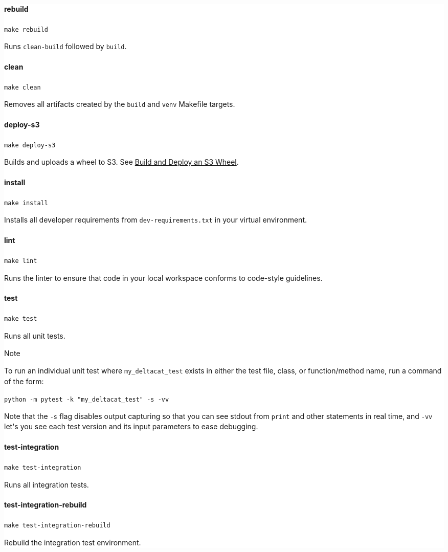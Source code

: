 #### rebuild
```shell
make rebuild
```
Runs `clean-build` followed by `build`.

#### clean
```shell
make clean
```
Removes all artifacts created by the `build` and `venv` Makefile targets.

#### deploy-s3
```shell
make deploy-s3
```
Builds and uploads a wheel to S3. See [Build and Deploy an S3 Wheel](#build-and-deploy-an-s3-wheel).

#### install
```shell
make install
```
Installs all developer requirements from `dev-requirements.txt` in your virtual environment.

#### lint
```shell
make lint
```
Runs the linter to ensure that code in your local workspace conforms to code-style guidelines.

#### test
```shell
make test
```
Runs all unit tests.

> [!NOTE]
> To run an individual unit test where `my_deltacat_test` exists in either the test file, class, 
> or function/method name, run a command of the form:
> ```shell
> python -m pytest -k "my_deltacat_test" -s -vv
> ```
> Note that the `-s` flag disables output capturing so that you can see stdout from `print` 
> and other statements in real time, and `-vv` let's you see each test version and its input
> parameters to ease debugging.

#### test-integration
```shell
make test-integration
```
Runs all integration tests.

#### test-integration-rebuild
```shell
make test-integration-rebuild
```
Rebuild the integration test environment.
